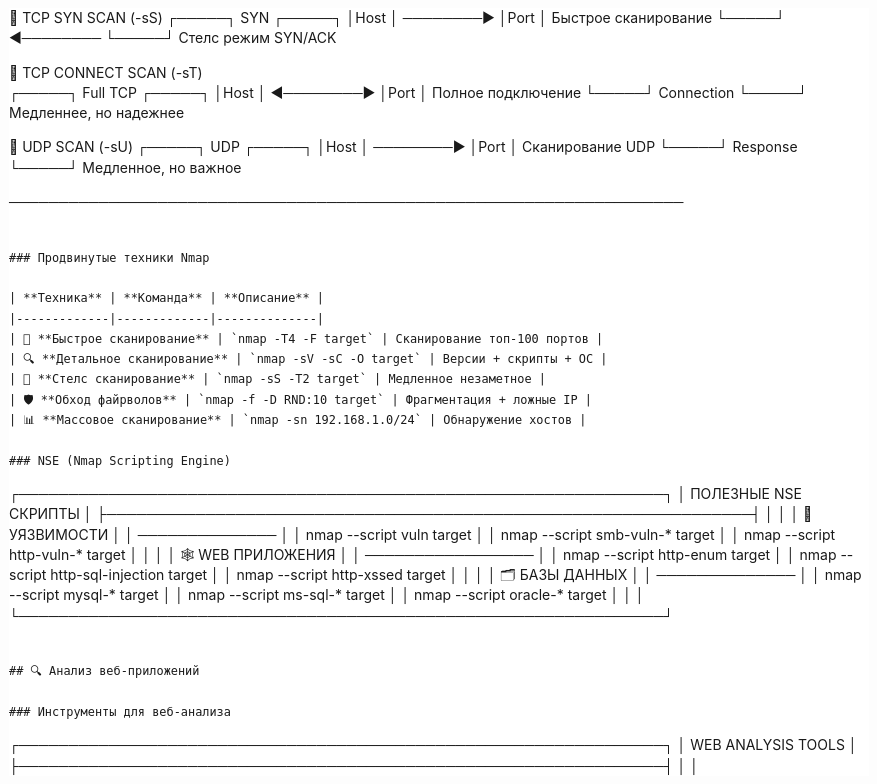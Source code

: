 🔹 TCP SYN SCAN (-sS)
   ┌─────┐    SYN     ┌─────┐
   │Host │ ────────►  │Port │  Быстрое сканирование
   └─────┘  ◄──────── └─────┘  Стелс режим
            SYN/ACK

🔹 TCP CONNECT SCAN (-sT)  
   ┌─────┐  Full TCP  ┌─────┐
   │Host │ ◄────────► │Port │  Полное подключение
   └─────┘ Connection └─────┘  Медленнее, но надежнее

🔹 UDP SCAN (-sU)
   ┌─────┐     UDP    ┌─────┐
   │Host │ ────────►  │Port │  Сканирование UDP
   └─────┘  Response  └─────┘  Медленное, но важное

────────────────────────────────────────────────────────────────────
```

### Продвинутые техники Nmap

| **Техника** | **Команда** | **Описание** |
|-------------|-------------|--------------|
| 🚀 **Быстрое сканирование** | `nmap -T4 -F target` | Сканирование топ-100 портов |
| 🔍 **Детальное сканирование** | `nmap -sV -sC -O target` | Версии + скрипты + ОС |
| 👻 **Стелс сканирование** | `nmap -sS -T2 target` | Медленное незаметное |
| 🛡️ **Обход файрволов** | `nmap -f -D RND:10 target` | Фрагментация + ложные IP |
| 📊 **Массовое сканирование** | `nmap -sn 192.168.1.0/24` | Обнаружение хостов |

### NSE (Nmap Scripting Engine)

```
┌─────────────────────────────────────────────────────────────────┐
│                    ПОЛЕЗНЫЕ NSE СКРИПТЫ                        │
├─────────────────────────────────────────────────────────────────┤
│                                                                 │
│ 🔐 УЯЗВИМОСТИ                                                   │
│ ──────────────                                                  │
│ nmap --script vuln target                                       │
│ nmap --script smb-vuln-* target                                 │
│ nmap --script http-vuln-* target                                │
│                                                                 │
│ 🕸️ WEB ПРИЛОЖЕНИЯ                                               │
│ ─────────────────                                               │
│ nmap --script http-enum target                                  │
│ nmap --script http-sql-injection target                         │
│ nmap --script http-xssed target                                 │
│                                                                 │
│ 🗂️ БАЗЫ ДАННЫХ                                                  │
│ ──────────────                                                  │
│ nmap --script mysql-* target                                    │
│ nmap --script ms-sql-* target                                   │
│ nmap --script oracle-* target                                   │
│                                                                 │
└─────────────────────────────────────────────────────────────────┘
```

## 🔍 Анализ веб-приложений

### Инструменты для веб-анализа

```
┌─────────────────────────────────────────────────────────────────┐
│                    WEB ANALYSIS TOOLS                          │
├─────────────────────────────────────────────────────────────────┤
│                                                                 │